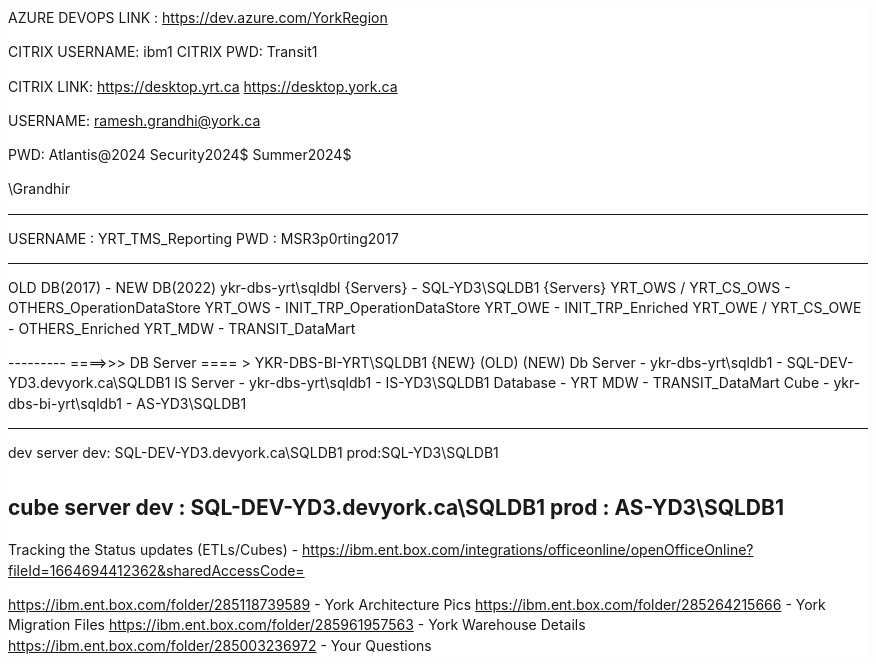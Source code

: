 AZURE DEVOPS LINK : https://dev.azure.com/YorkRegion

CITRIX USERNAME: ibm1
CITRIX PWD: Transit1

CITRIX LINK: https://desktop.yrt.ca
https://desktop.york.ca


USERNAME:
ramesh.grandhi@york.ca

PWD:
Atlantis@2024
Security2024$
Summer2024$

\Grandhir

--------------------------

USERNAME : YRT_TMS_Reporting
PWD : MSR3p0rting2017


-----------
OLD DB(2017)				-  NEW DB(2022)
ykr-dbs-yrt\sqldbl {Servers}			-  SQL-YD3\SQLDB1 {Servers}
YRT_OWS / YRT_CS_OWS		-  OTHERS_OperationDataStore
YRT_OWS						-  INIT_TRP_OperationDataStore
YRT_OWE						-  INIT_TRP_Enriched
YRT_OWE / YRT_CS_OWE		-  OTHERS_Enriched
YRT_MDW						-  TRANSIT_DataMart


---------     ====>>> DB Server ==== > YKR-DBS-BI-YRT\SQLDB1 {NEW}
			(OLD)						(NEW)
Db Server - ykr-dbs-yrt\sqldb1 		- SQL-DEV-YD3.devyork.ca\SQLDB1
IS Server - ykr-dbs-yrt\sqldb1 		- IS-YD3\SQLDB1
Database  - YRT MDW					- TRANSIT_DataMart
Cube	  - ykr-dbs-bi-yrt\sqldb1 	- AS-YD3\SQLDB1

------------------
dev server
dev: SQL-DEV-YD3.devyork.ca\SQLDB1
prod:SQL-YD3\SQLDB1

cube server
dev : SQL-DEV-YD3.devyork.ca\SQLDB1
prod : AS-YD3\SQLDB1
------------------

Tracking the Status updates (ETLs/Cubes) - https://ibm.ent.box.com/integrations/officeonline/openOfficeOnline?fileId=1664694412362&sharedAccessCode=

https://ibm.ent.box.com/folder/285118739589 - York Architecture Pics
https://ibm.ent.box.com/folder/285264215666 - York Migration Files
https://ibm.ent.box.com/folder/285961957563 - York Warehouse Details
https://ibm.ent.box.com/folder/285003236972 - Your Questions
